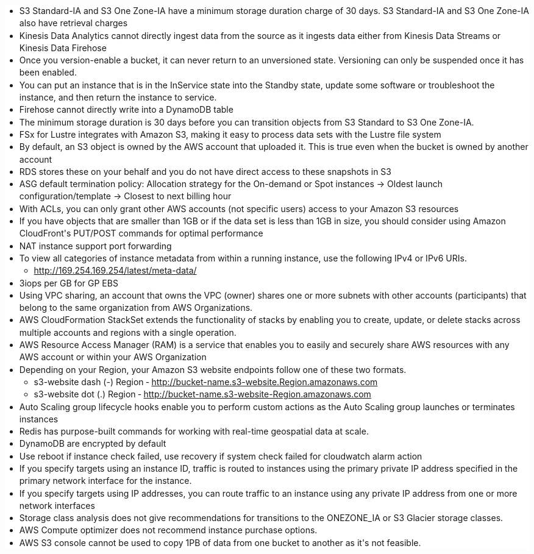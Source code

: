 - S3 Standard-IA and S3 One Zone-IA have a minimum storage duration charge of 30 days. S3 Standard-IA and S3 One Zone-IA
  also have retrieval charges
- Kinesis Data Analytics cannot directly ingest data from the source as it ingests data either from Kinesis Data Streams
  or Kinesis Data Firehose
- Once you version-enable a bucket, it can never return to an unversioned state. Versioning can only be suspended once
  it has been enabled.
- You can put an instance that is in the InService state into the Standby state, update some software or troubleshoot
  the instance, and then return the instance to service.
- Firehose cannot directly write into a DynamoDB table
- The minimum storage duration is 30 days before you can transition objects from S3 Standard to S3 One Zone-IA.
- FSx for Lustre integrates with Amazon S3, making it easy to process data sets with the Lustre file system
- By default, an S3 object is owned by the AWS account that uploaded it. This is true even when the bucket is owned by
  another account
- RDS stores these on your behalf and you do not have direct access to these snapshots in S3
- ASG default termination policy: Allocation strategy for the On-demand or Spot instances -> Oldest launch
  configuration/template -> Closest to next billing hour
- With ACLs, you can only grant other AWS accounts (not specific users) access to your Amazon S3 resources
- If you have objects that are smaller than 1GB or if the data set is less than 1GB in size, you should consider using
  Amazon CloudFront's PUT/POST commands for optimal performance
- NAT instance support port forwarding
- To view all categories of instance metadata from within a running instance, use the following IPv4 or IPv6 URIs.
    - http://169.254.169.254/latest/meta-data/
- 3iops per GB for GP EBS
- Using VPC sharing, an account that owns the VPC (owner) shares one or more subnets with other accounts (participants)
  that belong to the same organization from AWS Organizations.
- AWS CloudFormation StackSet extends the functionality of stacks by enabling you to create, update, or delete stacks
  across multiple accounts and regions with a single operation.
- AWS Resource Access Manager (RAM) is a service that enables you to easily and securely share AWS resources with any
  AWS account or within your AWS Organization
- Depending on your Region, your Amazon S3 website endpoints follow one of these two formats.
    - s3-website dash (-) Region ‐ http://bucket-name.s3-website.Region.amazonaws.com
    - s3-website dot (.) Region ‐ http://bucket-name.s3-website-Region.amazonaws.com
- Auto Scaling group lifecycle hooks enable you to perform custom actions as the Auto Scaling group launches or
  terminates instances
- Redis has purpose-built commands for working with real-time geospatial data at scale.
- DynamoDB are encrypted by default
- Use reboot if instance check failed, use recovery if system check failed for cloudwatch alarm action
- If you specify targets using an instance ID, traffic is routed to instances using the primary private IP address
  specified in the primary network interface for the instance.
- If you specify targets using IP addresses, you can route traffic to an instance using any private IP address from one
  or more network interfaces
- Storage class analysis does not give recommendations for transitions to the ONEZONE_IA or S3 Glacier storage classes.
- AWS Compute optimizer does not recommend instance purchase options.
- AWS S3 console cannot be used to copy 1PB of data from one bucket to another as it's not feasible.